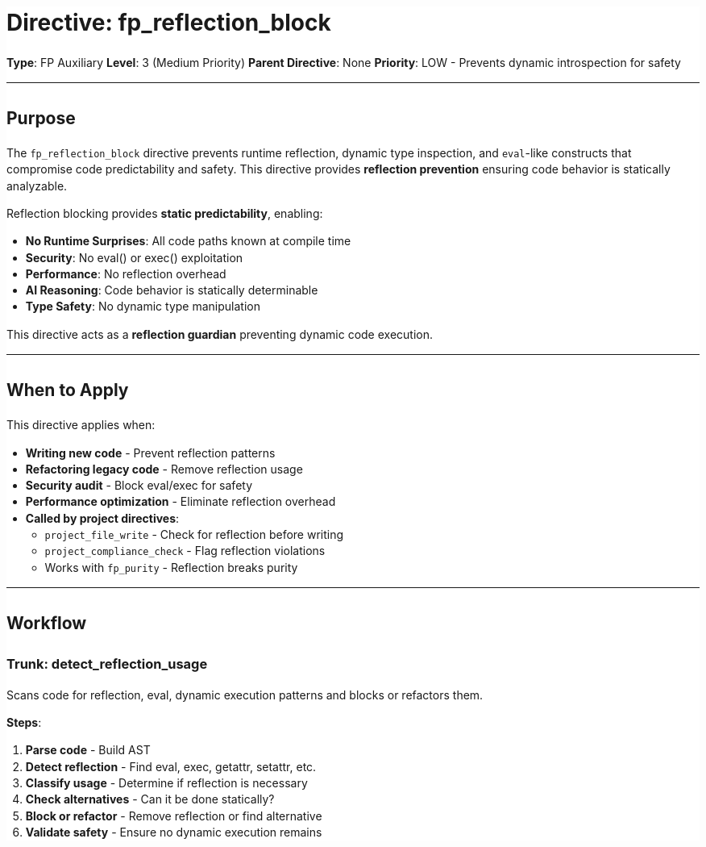 # Directive: fp_reflection_block

**Type**: FP Auxiliary
**Level**: 3 (Medium Priority)
**Parent Directive**: None
**Priority**: LOW - Prevents dynamic introspection for safety

---

## Purpose

The `fp_reflection_block` directive prevents runtime reflection, dynamic type inspection, and `eval`-like constructs that compromise code predictability and safety. This directive provides **reflection prevention** ensuring code behavior is statically analyzable.

Reflection blocking provides **static predictability**, enabling:
- **No Runtime Surprises**: All code paths known at compile time
- **Security**: No eval() or exec() exploitation
- **Performance**: No reflection overhead
- **AI Reasoning**: Code behavior is statically determinable
- **Type Safety**: No dynamic type manipulation

This directive acts as a **reflection guardian** preventing dynamic code execution.

---

## When to Apply

This directive applies when:
- **Writing new code** - Prevent reflection patterns
- **Refactoring legacy code** - Remove reflection usage
- **Security audit** - Block eval/exec for safety
- **Performance optimization** - Eliminate reflection overhead
- **Called by project directives**:
  - `project_file_write` - Check for reflection before writing
  - `project_compliance_check` - Flag reflection violations
  - Works with `fp_purity` - Reflection breaks purity

---

## Workflow

### Trunk: detect_reflection_usage

Scans code for reflection, eval, dynamic execution patterns and blocks or refactors them.

**Steps**:
1. **Parse code** - Build AST
2. **Detect reflection** - Find eval, exec, getattr, setattr, etc.
3. **Classify usage** - Determine if reflection is necessary
4. **Check alternatives** - Can it be done statically?
5. **Block or refactor** - Remove reflection or find alternative
6. **Validate safety** - Ensure no dynamic execution remains
